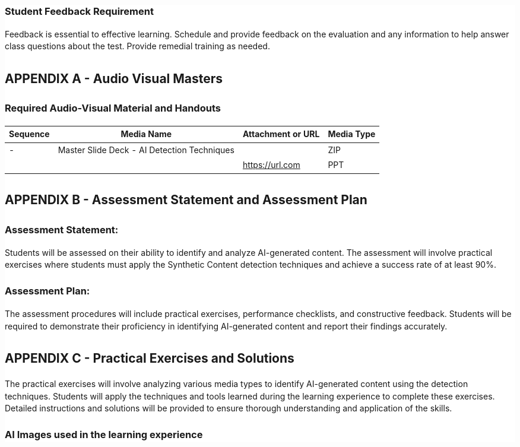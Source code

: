 
### Student Feedback Requirement

Feedback is essential to effective learning. Schedule and provide feedback on the evaluation and any information to help answer class questions about the test. Provide remedial training as needed.


## APPENDIX A - Audio Visual Masters

### Required Audio-Visual Material and Handouts

| Sequence | Media Name                       | Attachment or URL | Media Type |
| -------- | -------------------------------- | ----------------- | ---------- |
| -        | Master Slide Deck - AI Detection Techniques |                   | ZIP        | 
|          |                                  | https://url.com   | PPT        |


## APPENDIX B - Assessment Statement and Assessment Plan

### Assessment Statement: 
Students will be assessed on their ability to identify and analyze AI-generated content. The assessment will involve practical exercises where students must apply the Synthetic Content detection techniques and achieve a success rate of at least 90%.

### Assessment Plan: 
The assessment procedures will include practical exercises, performance checklists, and constructive feedback. Students will be required to demonstrate their proficiency in identifying AI-generated content and report their findings accurately.


## APPENDIX C - Practical Exercises and Solutions

The practical exercises will involve analyzing various media types to identify AI-generated content using the detection techniques. Students will apply the techniques and tools learned during the learning experience to complete these exercises. Detailed instructions and solutions will be provided to ensure thorough understanding and application of the skills.

### AI Images used in the learning experience